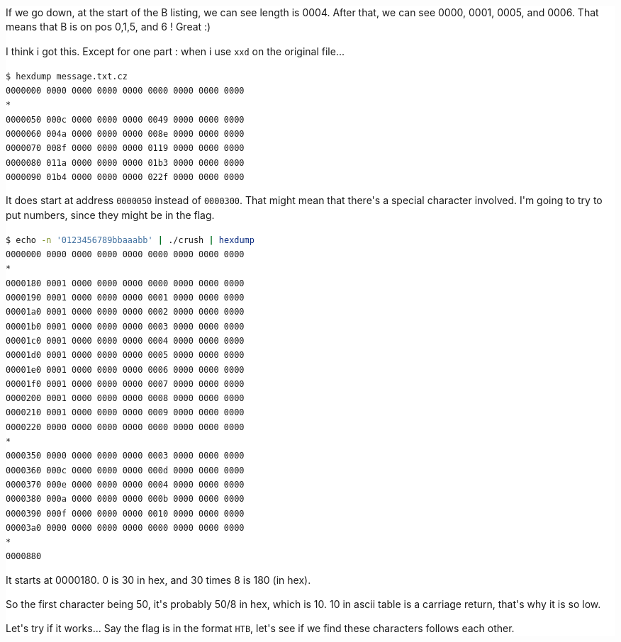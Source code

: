 If we go down, at the start of the B listing, we can see length is 0004.
After that, we can see 0000, 0001, 0005, and 0006.
That means that B is on pos 0,1,5, and 6 ! 
Great :)

I think i got this.
Except for one part : when i use `xxd` on the original file...
```bash
$ hexdump message.txt.cz                                       
0000000 0000 0000 0000 0000 0000 0000 0000 0000
*
0000050 000c 0000 0000 0000 0049 0000 0000 0000
0000060 004a 0000 0000 0000 008e 0000 0000 0000
0000070 008f 0000 0000 0000 0119 0000 0000 0000
0000080 011a 0000 0000 0000 01b3 0000 0000 0000
0000090 01b4 0000 0000 0000 022f 0000 0000 0000
```

It does start at address `0000050` instead of `0000300`.
That might mean that there's a special character involved.
I'm going to try to put numbers, since they might be in the flag.

```bash
$ echo -n '0123456789bbaaabb' | ./crush | hexdump 
0000000 0000 0000 0000 0000 0000 0000 0000 0000
*
0000180 0001 0000 0000 0000 0000 0000 0000 0000
0000190 0001 0000 0000 0000 0001 0000 0000 0000
00001a0 0001 0000 0000 0000 0002 0000 0000 0000
00001b0 0001 0000 0000 0000 0003 0000 0000 0000
00001c0 0001 0000 0000 0000 0004 0000 0000 0000
00001d0 0001 0000 0000 0000 0005 0000 0000 0000
00001e0 0001 0000 0000 0000 0006 0000 0000 0000
00001f0 0001 0000 0000 0000 0007 0000 0000 0000
0000200 0001 0000 0000 0000 0008 0000 0000 0000
0000210 0001 0000 0000 0000 0009 0000 0000 0000
0000220 0000 0000 0000 0000 0000 0000 0000 0000
*
0000350 0000 0000 0000 0000 0003 0000 0000 0000
0000360 000c 0000 0000 0000 000d 0000 0000 0000
0000370 000e 0000 0000 0000 0004 0000 0000 0000
0000380 000a 0000 0000 0000 000b 0000 0000 0000
0000390 000f 0000 0000 0000 0010 0000 0000 0000
00003a0 0000 0000 0000 0000 0000 0000 0000 0000
*
0000880
```
It starts at 0000180. 0 is 30 in hex, and 30 times 8 is 180 (in hex). 

So the first character being 50, it's probably 50/8 in hex, which is 10.
10 in ascii table is a carriage return, that's why it is so low.

Let's try if it works...
Say the flag is in the format `HTB`, let's see if we find these characters follows each other.
